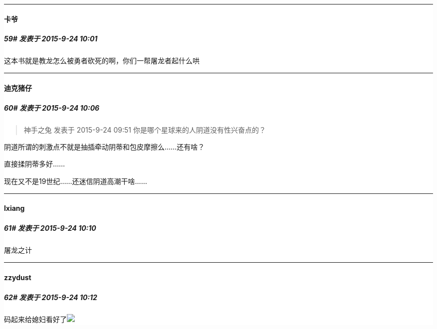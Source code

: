 





*****

####  卡爷  
##### 59#       发表于 2015-9-24 10:01




这本书就是教龙怎么被勇者砍死的啊，你们一帮屠龙者起什么哄







*****

####  迪克猪仔  
##### 60#       发表于 2015-9-24 10:06



<blockquote>神手之兔 发表于 2015-9-24 09:51
你是哪个星球来的人阴道没有性兴奋点的？</blockquote>
阴道所谓的刺激点不就是抽插牵动阴蒂和包皮摩擦么……还有啥？

直接揉阴蒂多好……


现在又不是19世纪……还迷信阴道高潮干啥……







*****

####  lxiang  
##### 61#       发表于 2015-9-24 10:10




屠龙之计







*****

####  zzydust  
##### 62#       发表于 2015-9-24 10:12




码起来给媳妇看好了<img src="https://static.saraba1st.com/image/smiley/normal/104.gif" referrerpolicy="no-referrer">
